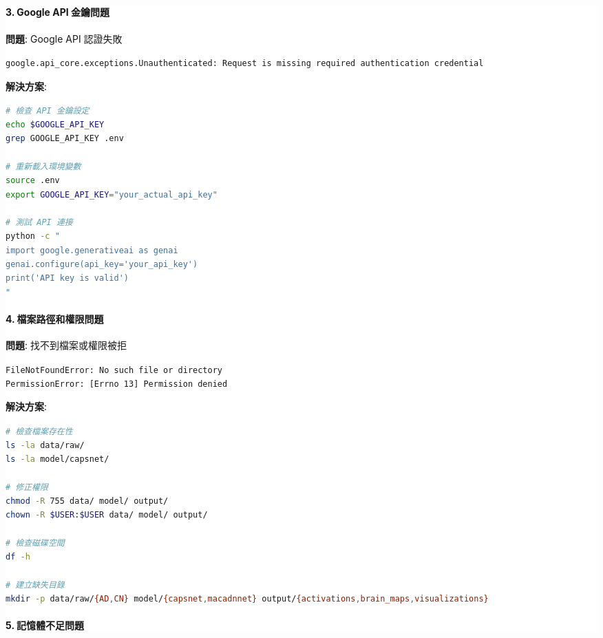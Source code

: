 #### 3. Google API 金鑰問題

**問題**: Google API 認證失敗

```bash
google.api_core.exceptions.Unauthenticated: Request is missing required authentication credential
```

**解決方案**:

```bash
# 檢查 API 金鑰設定
echo $GOOGLE_API_KEY
grep GOOGLE_API_KEY .env

# 重新載入環境變數
source .env
export GOOGLE_API_KEY="your_actual_api_key"

# 測試 API 連接
python -c "
import google.generativeai as genai
genai.configure(api_key='your_api_key')
print('API key is valid')
"
```

#### 4. 檔案路徑和權限問題

**問題**: 找不到檔案或權限被拒

```bash
FileNotFoundError: No such file or directory
PermissionError: [Errno 13] Permission denied
```

**解決方案**:

```bash
# 檢查檔案存在性
ls -la data/raw/
ls -la model/capsnet/

# 修正權限
chmod -R 755 data/ model/ output/
chown -R $USER:$USER data/ model/ output/

# 檢查磁碟空間
df -h

# 建立缺失目錄
mkdir -p data/raw/{AD,CN} model/{capsnet,macadnnet} output/{activations,brain_maps,visualizations}
```

#### 5. 記憶體不足問題
